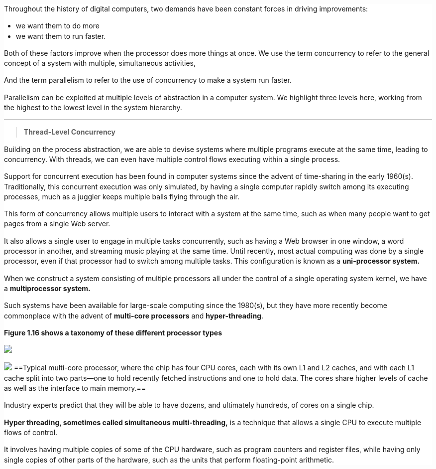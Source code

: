 Throughout the history of digital computers, two demands have been constant forces in driving improvements: 

* we want them to do more
* we want them to run faster. 

Both of these factors improve when the processor does more things at once. We use the term concurrency to refer to the general concept of a system with multiple, simultaneous activities, 

And the term parallelism to refer to the use of concurrency to make a system run faster. 

Parallelism can be exploited at multiple levels of abstraction in a computer system. We highlight three levels here, working from the highest to the lowest level in the system hierarchy.

---



> **Thread-Level Concurrency**

Building on the process abstraction, we are able to devise systems where multiple programs execute at the same time, leading to concurrency. With threads, we can even have multiple control flows executing within a single process.

Support for concurrent execution has been found in computer systems since the advent of time-sharing in the early 1960(s). Traditionally, this concurrent execution was only simulated, by having a single computer rapidly switch among its executing processes, much as a juggler keeps multiple balls flying through the air.

This form of concurrency allows multiple users to interact with a system at the same time, such as when many people want to get pages from a single Web server.

It also allows a single user to engage in multiple tasks concurrently, such as having a Web browser in one window, a word processor in another, and streaming music playing at the same time. Until recently, most actual computing was done by a single processor, even if that processor had to switch among multiple tasks.  This configuration is known as a **uni-processor system.**

When we construct a system consisting of multiple processors all under the control of a single operating system kernel, we have a **multiprocessor system.** 

Such systems have been available for large-scale computing since the 1980(s), but they have more recently become commonplace with the advent of **multi-core processors** and **hyper-threading**. 

**Figure 1.16 shows a taxonomy of these different processor types**

![](Figure1.16.png)

![](Figure1.17.png)
==Typical multi-core processor, where the chip has four CPU cores, each with its own L1 and L2 caches, and with each L1 cache split into two parts—one to hold recently fetched instructions and one to hold data. The cores share higher levels of cache as well as the interface to main memory.== 

Industry experts predict that they will be able to have dozens, and ultimately hundreds, of cores on a single chip. 

**Hyper threading, sometimes called simultaneous multi-threading,** is a technique that allows a single CPU to execute multiple flows of control. 

It involves having multiple copies of some of the CPU hardware, such as program counters and register files, while having only single copies of other parts of the hardware, such as the units that perform floating-point arithmetic. 
